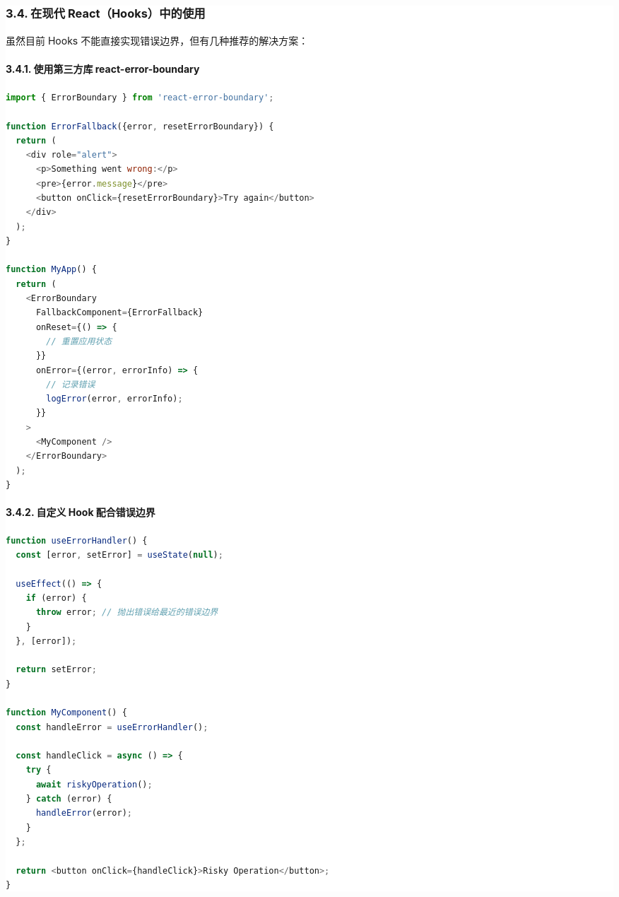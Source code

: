 ### 3.4. 在现代 React（Hooks）中的使用

虽然目前 Hooks 不能直接实现错误边界，但有几种推荐的解决方案：

#### 3.4.1. 使用第三方库 react-error-boundary

```javascript
import { ErrorBoundary } from 'react-error-boundary';

function ErrorFallback({error, resetErrorBoundary}) {
  return (
    <div role="alert">
      <p>Something went wrong:</p>
      <pre>{error.message}</pre>
      <button onClick={resetErrorBoundary}>Try again</button>
    </div>
  );
}

function MyApp() {
  return (
    <ErrorBoundary
      FallbackComponent={ErrorFallback}
      onReset={() => {
        // 重置应用状态
      }}
      onError={(error, errorInfo) => {
        // 记录错误
        logError(error, errorInfo);
      }}
    >
      <MyComponent />
    </ErrorBoundary>
  );
}
```

#### 3.4.2. 自定义 Hook 配合错误边界

```javascript
function useErrorHandler() {
  const [error, setError] = useState(null);

  useEffect(() => {
    if (error) {
      throw error; // 抛出错误给最近的错误边界
    }
  }, [error]);

  return setError;
}

function MyComponent() {
  const handleError = useErrorHandler();

  const handleClick = async () => {
    try {
      await riskyOperation();
    } catch (error) {
      handleError(error);
    }
  };

  return <button onClick={handleClick}>Risky Operation</button>;
}
```